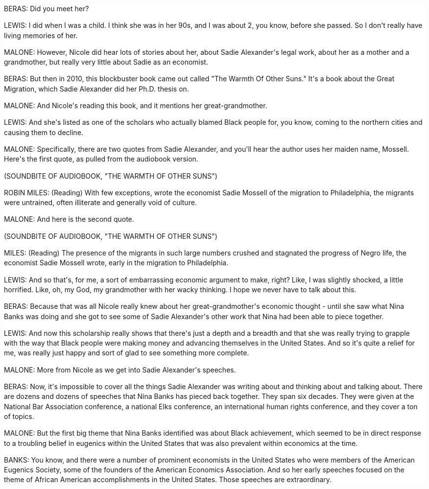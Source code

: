 BERAS: Did you meet her?

LEWIS: I did when I was a child. I think she was in her 90s, and I was about 2, you know, before she passed. So I don't really have living memories of her.

MALONE: However, Nicole did hear lots of stories about her, about Sadie Alexander's legal work, about her as a mother and a grandmother, but really very little about Sadie as an economist.

BERAS: But then in 2010, this blockbuster book came out called "The Warmth Of Other Suns." It's a book about the Great Migration, which Sadie Alexander did her Ph.D. thesis on.

MALONE: And Nicole's reading this book, and it mentions her great-grandmother.

LEWIS: And she's listed as one of the scholars who actually blamed Black people for, you know, coming to the northern cities and causing them to decline.

MALONE: Specifically, there are two quotes from Sadie Alexander, and you'll hear the author uses her maiden name, Mossell. Here's the first quote, as pulled from the audiobook version.

(SOUNDBITE OF AUDIOBOOK, "THE WARMTH OF OTHER SUNS")

ROBIN MILES: (Reading) With few exceptions, wrote the economist Sadie Mossell of the migration to Philadelphia, the migrants were untrained, often illiterate and generally void of culture.

MALONE: And here is the second quote.

(SOUNDBITE OF AUDIOBOOK, "THE WARMTH OF OTHER SUNS")

MILES: (Reading) The presence of the migrants in such large numbers crushed and stagnated the progress of Negro life, the economist Sadie Mossell wrote, early in the migration to Philadelphia.

LEWIS: And so that's, for me, a sort of embarrassing economic argument to make, right? Like, I was slightly shocked, a little horrified. Like, oh, my God, my grandmother with her wacky thinking. I hope we never have to talk about this.

BERAS: Because that was all Nicole really knew about her great-grandmother's economic thought - until she saw what Nina Banks was doing and she got to see some of Sadie Alexander's other work that Nina had been able to piece together.

LEWIS: And now this scholarship really shows that there's just a depth and a breadth and that she was really trying to grapple with the way that Black people were making money and advancing themselves in the United States. And so it's quite a relief for me, was really just happy and sort of glad to see something more complete.

MALONE: More from Nicole as we get into Sadie Alexander's speeches.

BERAS: Now, it's impossible to cover all the things Sadie Alexander was writing about and thinking about and talking about. There are dozens and dozens of speeches that Nina Banks has pieced back together. They span six decades. They were given at the National Bar Association conference, a national Elks conference, an international human rights conference, and they cover a ton of topics.

MALONE: But the first big theme that Nina Banks identified was about Black achievement, which seemed to be in direct response to a troubling belief in eugenics within the United States that was also prevalent within economics at the time.

BANKS: You know, and there were a number of prominent economists in the United States who were members of the American Eugenics Society, some of the founders of the American Economics Association. And so her early speeches focused on the theme of African American accomplishments in the United States. Those speeches are extraordinary.
